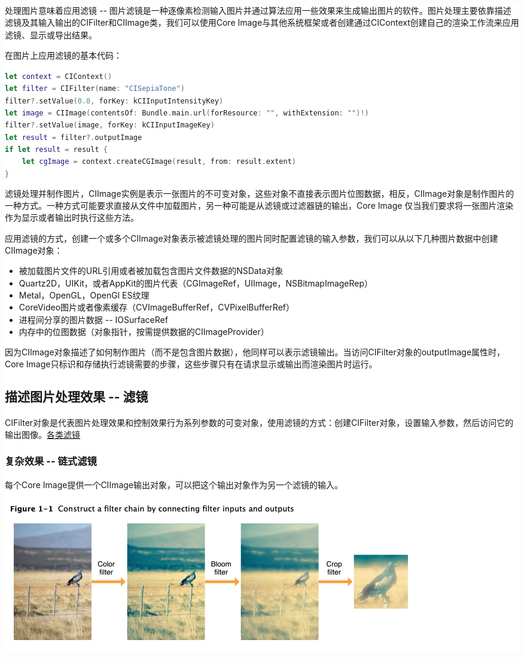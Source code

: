 处理图片意味着应用滤镜 -- 图片滤镜是一种逐像素检测输入图片并通过算法应用一些效果来生成输出图片的软件。图片处理主要依靠描述滤镜及其输入输出的CIFilter和CIImage类，我们可以使用Core Image与其他系统框架或者创建通过CIContext创建自己的渲染工作流来应用滤镜、显示或导出结果。

在图片上应用滤镜的基本代码：
``` Swift
let context = CIContext()
let filter = CIFilter(name: "CISepiaTone")
filter?.setValue(0.8, forKey: kCIInputIntensityKey)
let image = CIImage(contentsOf: Bundle.main.url(forResource: "", withExtension: "")!)
filter?.setValue(image, forKey: kCIInputImageKey)
let result = filter?.outputImage
if let result = result {
    let cgImage = context.createCGImage(result, from: result.extent)
}
```

滤镜处理并制作图片，CIImage实例是表示一张图片的不可变对象，这些对象不直接表示图片位图数据，相反，CIImage对象是制作图片的一种方式。一种方式可能要求直接从文件中加载图片，另一种可能是从滤镜或过滤器链的输出，Core Image 仅当我们要求将一张图片渲染作为显示或者输出时执行这些方法。

应用滤镜的方式，创建一个或多个CIImage对象表示被滤镜处理的图片同时配置滤镜的输入参数，我们可以从以下几种图片数据中创建CIImage对象：
- 被加载图片文件的URL引用或者被加载包含图片文件数据的NSData对象
- Quartz2D，UIKit，或者AppKit的图片代表（CGImageRef，UIImage，NSBitmapImageRep）
- Metal，OpenGL，OpenGl ES纹理
- CoreVideo图片或者像素缓存（CVImageBufferRef，CVPixelBufferRef）
- 进程间分享的图片数据 -- IOSurfaceRef
- 内存中的位图数据（对象指针，按需提供数据的CIImageProvider）

因为CIImage对象描述了如何制作图片（而不是包含图片数据），他同样可以表示滤镜输出。当访问CIFilter对象的outputImage属性时，Core Image只标识和存储执行滤镜需要的步骤，这些步骤只有在请求显示或输出而渲染图片时运行。

## 描述图片处理效果 -- 滤镜

CIFilter对象是代表图片处理效果和控制效果行为系列参数的可变对象，使用滤镜的方式：创建CIFilter对象，设置输入参数，然后访问它的输出图像。[各类滤镜](https://developer.apple.com/library/archive/documentation/GraphicsImaging/Reference/CoreImageFilterReference/index.html#//apple_ref/doc/uid/TP40004346)

### 复杂效果 -- 链式滤镜

每个Core Image提供一个CIImage输出对象，可以把这个输出对象作为另一个滤镜的输入。

![Construct a filter chain by connecting filter inputs and outputs](/img/article/20190425/2.png)
